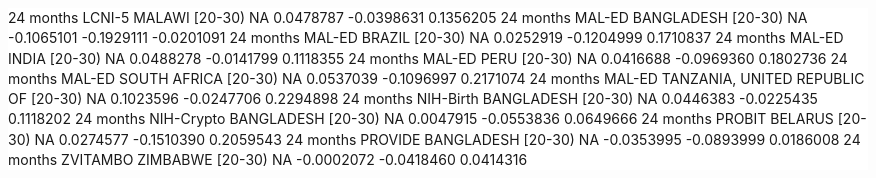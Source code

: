 24 months   LCNI-5           MALAWI                         [20-30)              NA                 0.0478787   -0.0398631    0.1356205
24 months   MAL-ED           BANGLADESH                     [20-30)              NA                -0.1065101   -0.1929111   -0.0201091
24 months   MAL-ED           BRAZIL                         [20-30)              NA                 0.0252919   -0.1204999    0.1710837
24 months   MAL-ED           INDIA                          [20-30)              NA                 0.0488278   -0.0141799    0.1118355
24 months   MAL-ED           PERU                           [20-30)              NA                 0.0416688   -0.0969360    0.1802736
24 months   MAL-ED           SOUTH AFRICA                   [20-30)              NA                 0.0537039   -0.1096997    0.2171074
24 months   MAL-ED           TANZANIA, UNITED REPUBLIC OF   [20-30)              NA                 0.1023596   -0.0247706    0.2294898
24 months   NIH-Birth        BANGLADESH                     [20-30)              NA                 0.0446383   -0.0225435    0.1118202
24 months   NIH-Crypto       BANGLADESH                     [20-30)              NA                 0.0047915   -0.0553836    0.0649666
24 months   PROBIT           BELARUS                        [20-30)              NA                 0.0274577   -0.1510390    0.2059543
24 months   PROVIDE          BANGLADESH                     [20-30)              NA                -0.0353995   -0.0893999    0.0186008
24 months   ZVITAMBO         ZIMBABWE                       [20-30)              NA                -0.0002072   -0.0418460    0.0414316

